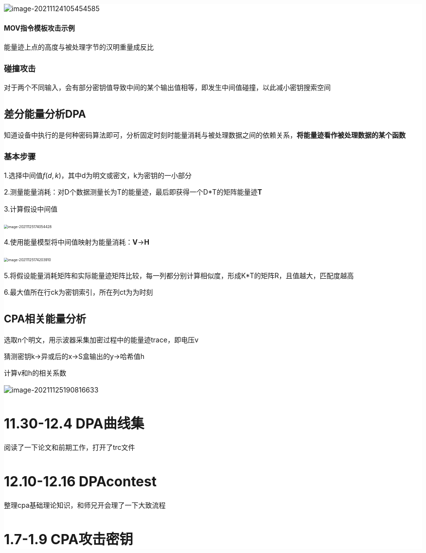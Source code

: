 ![image-20211124105454585](C:\Users\颜又和瓜蛋\AppData\Roaming\Typora\typora-user-images\image-20211124105454585.png)

#### MOV指令模板攻击示例

能量迹上点的高度与被处理字节的汉明重量成反比

### 碰撞攻击

对于两个不同输入，会有部分密钥值导致中间的某个输出值相等，即发生中间值碰撞，以此减小密钥搜索空间

## 差分能量分析DPA

知道设备中执行的是何种密码算法即可，分析固定时刻时能量消耗与被处理数据之间的依赖关系，**将能量迹看作被处理数据的某个函数**

### 基本步骤

1.选择中间值$f(d,k)$，其中d为明文或密文，k为密钥的一小部分

2.测量能量消耗：对D个数据测量长为T的能量迹，最后即获得一个D*T的矩阵能量迹**T**

3.计算假设中间值

<img src="C:\Users\颜又和瓜蛋\AppData\Roaming\Typora\typora-user-images\image-20211125174054428.png" alt="image-20211125174054428" style="zoom:50%;" />

4.使用能量模型将中间值映射为能量消耗：**V**->**H**

<img src="C:\Users\颜又和瓜蛋\AppData\Roaming\Typora\typora-user-images\image-20211125174203910.png" alt="image-20211125174203910" style="zoom:50%;" />

5.将假设能量消耗矩阵和实际能量迹矩阵比较，每一列都分别计算相似度，形成K*T的矩阵R，且值越大，匹配度越高

6.最大值所在行ck为密钥索引，所在列ct为为时刻

## CPA相关能量分析

选取n个明文，用示波器采集加密过程中的能量迹trace，即电压v

猜测密钥k->异或后的x->S盒输出的y->哈希值h

计算v和h的相关系数

![image-20211125190816633](C:\Users\颜又和瓜蛋\AppData\Roaming\Typora\typora-user-images\image-20211125190816633.png)



# 11.30-12.4 DPA曲线集

阅读了一下论文和前期工作，打开了trc文件

# 12.10-12.16 DPAcontest

整理cpa基础理论知识，和师兄开会理了一下大致流程

# 1.7-1.9 CPA攻击密钥
